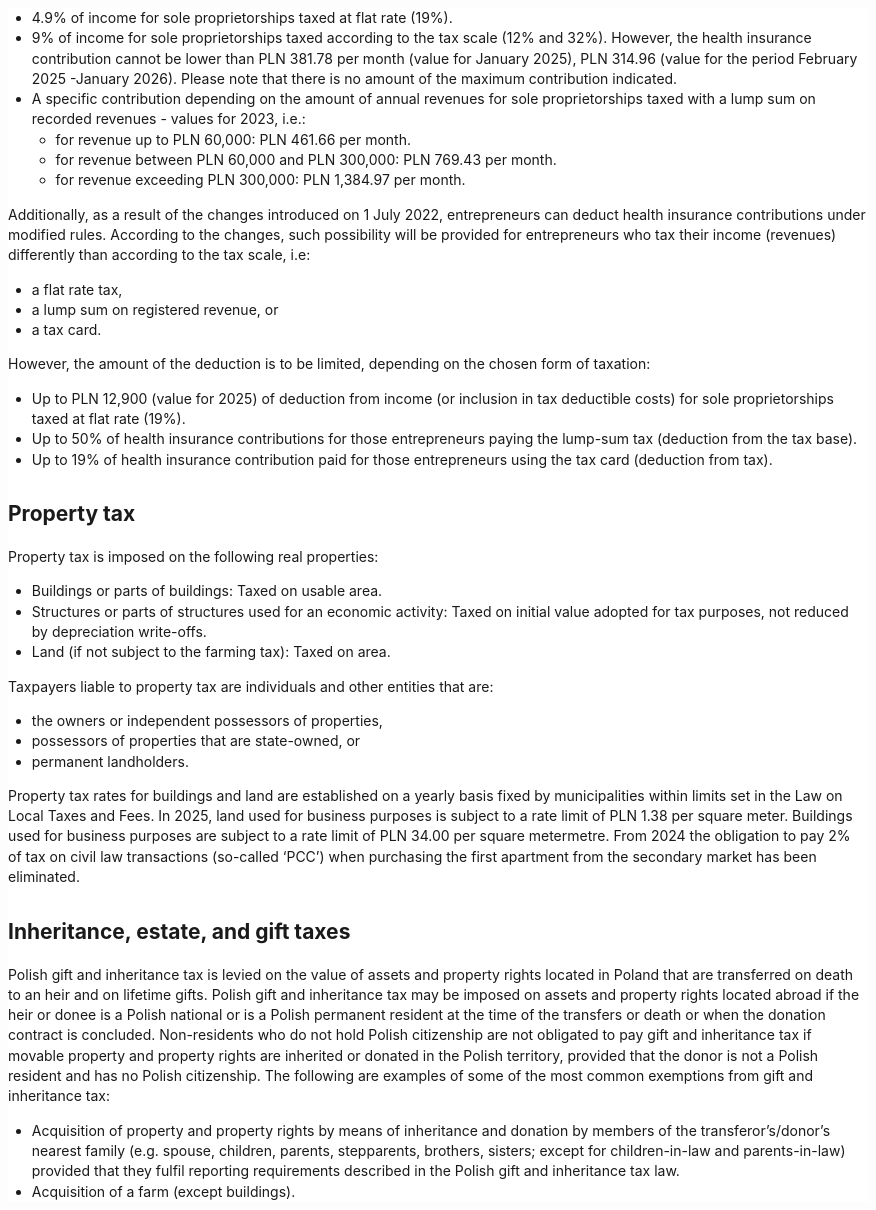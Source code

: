   * 4.9% of income for sole proprietorships taxed at flat rate (19%).
  * 9% of income for sole proprietorships taxed according to the tax scale (12% and 32%). However, the health insurance contribution cannot be lower than PLN 381.78 per month (value for January 2025), PLN 314.96 (value for the period February 2025 -January 2026). Please note that there is no amount of the maximum contribution indicated.
  * A specific contribution depending on the amount of annual revenues for sole proprietorships taxed with a lump sum on recorded revenues - values for 2023, i.e.:
    * for revenue up to PLN 60,000: PLN 461.66 per month.
    * for revenue between PLN 60,000 and PLN 300,000: PLN 769.43 per month.
    * for revenue exceeding PLN 300,000: PLN 1,384.97 per month.


Additionally, as a result of the changes introduced on 1 July 2022, entrepreneurs can deduct health insurance contributions under modified rules.
According to the changes, such possibility will be provided for entrepreneurs who tax their income (revenues) differently than according to the tax scale, i.e:
  * a flat rate tax,
  * a lump sum on registered revenue, or
  * a tax card.


However, the amount of the deduction is to be limited, depending on the chosen form of taxation:
  * Up to PLN 12,900 (value for 2025) of deduction from income (or inclusion in tax deductible costs) for sole proprietorships taxed at flat rate (19%).
  * Up to 50% of health insurance contributions for those entrepreneurs paying the lump-sum tax (deduction from the tax base).
  * Up to 19% of health insurance contribution paid for those entrepreneurs using the tax card (deduction from tax).


## Property tax
Property tax is imposed on the following real properties: 
  * Buildings or parts of buildings: Taxed on usable area.
  * Structures or parts of structures used for an economic activity: Taxed on initial value adopted for tax purposes, not reduced by depreciation write-offs.
  * Land (if not subject to the farming tax): Taxed on area.


Taxpayers liable to property tax are individuals and other entities that are:
  * the owners or independent possessors of properties,
  * possessors of properties that are state-owned, or
  * permanent landholders.


Property tax rates for buildings and land are established on a yearly basis fixed by municipalities within limits set in the Law on Local Taxes and Fees. In 2025, land used for business purposes is subject to a rate limit of PLN 1.38 per square meter. Buildings used for business purposes are subject to a rate limit of PLN 34.00 per square metermetre. From 2024 the obligation to pay 2% of tax on civil law transactions (so-called ‘PCC’) when purchasing the first apartment from the secondary market has been eliminated.
## Inheritance, estate, and gift taxes
Polish gift and inheritance tax is levied on the value of assets and property rights located in Poland that are transferred on death to an heir and on lifetime gifts. Polish gift and inheritance tax may be imposed on assets and property rights located abroad if the heir or donee is a Polish national or is a Polish permanent resident at the time of the transfers or death or when the donation contract is concluded.
Non-residents who do not hold Polish citizenship are not obligated to pay gift and inheritance tax if movable property and property rights are inherited or donated in the Polish territory, provided that the donor is not a Polish resident and has no Polish citizenship.
The following are examples of some of the most common exemptions from gift and inheritance tax:
  * Acquisition of property and property rights by means of inheritance and donation by members of the transferor’s/donor’s nearest family (e.g. spouse, children, parents, stepparents, brothers, sisters; except for children-in-law and parents-in-law) provided that they fulfil reporting requirements described in the Polish gift and inheritance tax law.
  * Acquisition of a farm (except buildings).
